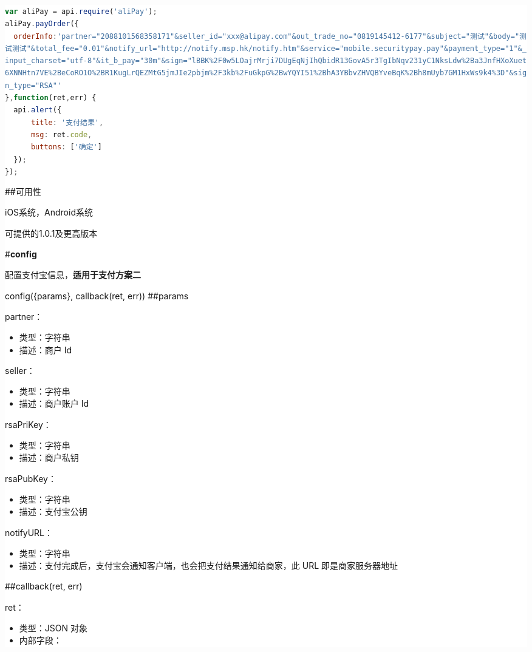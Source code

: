 ```js
var aliPay = api.require('aliPay');
aliPay.payOrder({
  orderInfo:'partner="2088101568358171"&seller_id="xxx@alipay.com"&out_trade_no="0819145412-6177"&subject="测试"&body="测试测试"&total_fee="0.01"&notify_url="http://notify.msp.hk/notify.htm"&service="mobile.securitypay.pay"&payment_type="1"&_input_charset="utf-8"&it_b_pay="30m"&sign="lBBK%2F0w5LOajrMrji7DUgEqNjIhQbidR13GovA5r3TgIbNqv231yC1NksLdw%2Ba3JnfHXoXuet6XNNHtn7VE%2BeCoRO1O%2BR1KugLrQEZMtG5jmJIe2pbjm%2F3kb%2FuGkpG%2BwYQYI51%2BhA3YBbvZHVQBYveBqK%2Bh8mUyb7GM1HxWs9k4%3D"&sign_type="RSA"'
},function(ret,err) {
  api.alert({
      title: '支付结果',
      msg: ret.code,
      buttons: ['确定']
  });
});
```

##可用性

iOS系统，Android系统

可提供的1.0.1及更高版本

#**config**<div id="a2"></div>

配置支付宝信息，**适用于支付方案二**

config({params}, callback(ret, err))
##params

partner：

- 类型：字符串
- 描述：商户 Id

seller：

- 类型：字符串
- 描述：商户账户 Id

rsaPriKey：

- 类型：字符串
- 描述：商户私钥

rsaPubKey：

- 类型：字符串
- 描述：支付宝公钥

notifyURL：

- 类型：字符串
- 描述：支付完成后，支付宝会通知客户端，也会把支付结果通知给商家，此 URL 即是商家服务器地址

##callback(ret, err)

ret：

- 类型：JSON 对象
- 内部字段：
